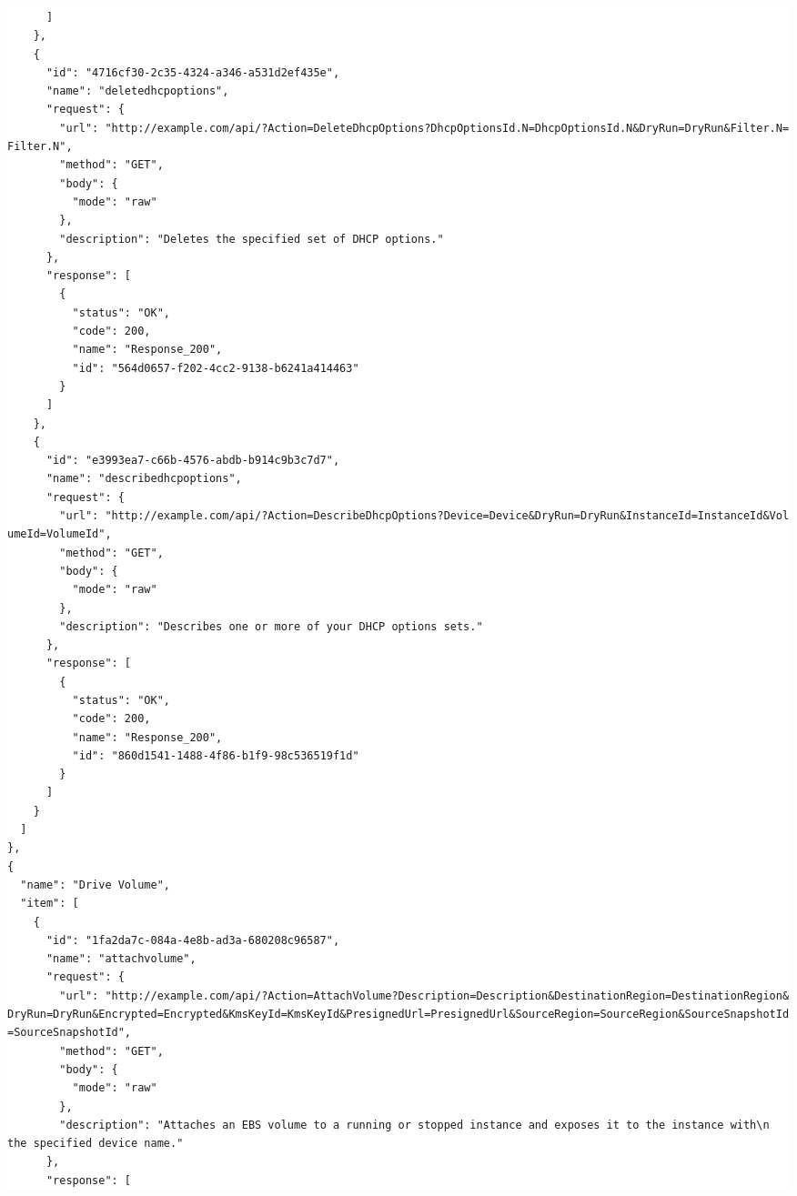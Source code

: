           ]
        },
        {
          "id": "4716cf30-2c35-4324-a346-a531d2ef435e",
          "name": "deletedhcpoptions",
          "request": {
            "url": "http://example.com/api/?Action=DeleteDhcpOptions?DhcpOptionsId.N=DhcpOptionsId.N&DryRun=DryRun&Filter.N=Filter.N",
            "method": "GET",
            "body": {
              "mode": "raw"
            },
            "description": "Deletes the specified set of DHCP options."
          },
          "response": [
            {
              "status": "OK",
              "code": 200,
              "name": "Response_200",
              "id": "564d0657-f202-4cc2-9138-b6241a414463"
            }
          ]
        },
        {
          "id": "e3993ea7-c66b-4576-abdb-b914c9b3c7d7",
          "name": "describedhcpoptions",
          "request": {
            "url": "http://example.com/api/?Action=DescribeDhcpOptions?Device=Device&DryRun=DryRun&InstanceId=InstanceId&VolumeId=VolumeId",
            "method": "GET",
            "body": {
              "mode": "raw"
            },
            "description": "Describes one or more of your DHCP options sets."
          },
          "response": [
            {
              "status": "OK",
              "code": 200,
              "name": "Response_200",
              "id": "860d1541-1488-4f86-b1f9-98c536519f1d"
            }
          ]
        }
      ]
    },
    {
      "name": "Drive Volume",
      "item": [
        {
          "id": "1fa2da7c-084a-4e8b-ad3a-680208c96587",
          "name": "attachvolume",
          "request": {
            "url": "http://example.com/api/?Action=AttachVolume?Description=Description&DestinationRegion=DestinationRegion&DryRun=DryRun&Encrypted=Encrypted&KmsKeyId=KmsKeyId&PresignedUrl=PresignedUrl&SourceRegion=SourceRegion&SourceSnapshotId=SourceSnapshotId",
            "method": "GET",
            "body": {
              "mode": "raw"
            },
            "description": "Attaches an EBS volume to a running or stopped instance and exposes it to the instance with\n      the specified device name."
          },
          "response": [